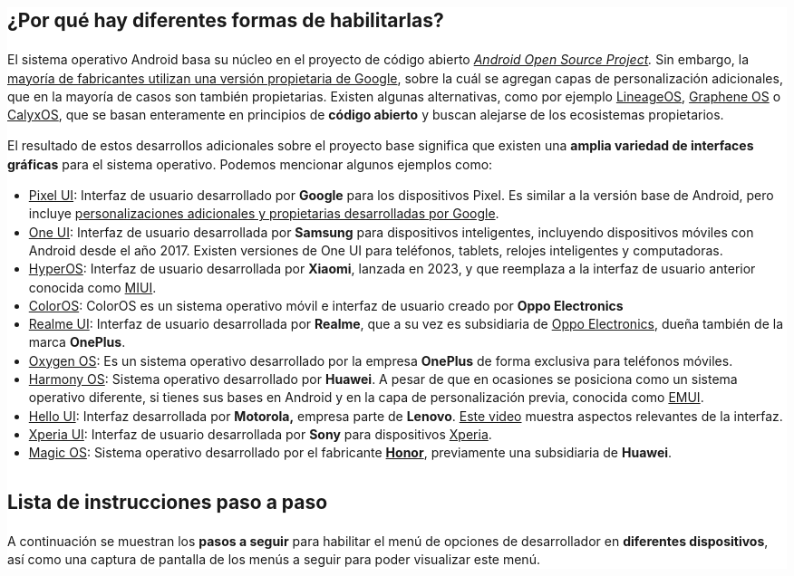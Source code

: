 ## ¿Por qué hay diferentes formas de habilitarlas?

El sistema operativo Android basa su núcleo en el proyecto de código abierto [*Android Open Source Project*](https://source.android.com/)*.* Sin embargo, la [mayoría de fabricantes utilizan una versión propietaria de Google](https://www.makeuseof.com/tag/android-really-open-source-matter/), sobre la cuál se agregan capas de personalización adicionales, que en la mayoría de casos son también propietarias. Existen algunas alternativas, como por ejemplo [LineageOS](https://lineageos.org/), [Graphene OS](https://grapheneos.org/) o [CalyxOS](https://calyxos.org/), que se basan enteramente en principios de **código abierto** y buscan alejarse de los ecosistemas propietarios. 

El resultado de estos desarrollos adicionales sobre el proyecto base significa que existen una **amplia variedad de interfaces gráficas** para el sistema operativo. Podemos mencionar algunos ejemplos como: 

* [Pixel UI](https://en.wikipedia.org/wiki/Google_Pixel): Interfaz de usuario desarrollado por **Google** para los dispositivos Pixel. Es similar a la versión base de Android, pero incluye [personalizaciones adicionales y propietarias desarrolladas por Google](https://www.howtogeek.com/google-pixel-devices-stock-android/).   
* [One UI](https://es.wikipedia.org/wiki/One_UI): Interfaz de usuario desarrollada por **Samsung** para dispositivos inteligentes, incluyendo dispositivos móviles con Android desde el año 2017\. Existen versiones de One UI para teléfonos, tablets, relojes inteligentes y computadoras.  
* [HyperOS](https://es.wikipedia.org/wiki/Xiaomi_HyperOS): Interfaz de usuario desarrollada por **Xiaomi**, lanzada en 2023, y que reemplaza a la interfaz de usuario anterior conocida como [MIUI](https://es.wikipedia.org/wiki/MIUI).   
* [ColorOS](https://es.wikipedia.org/wiki/ColorOS): ColorOS es un sistema operativo móvil  e interfaz de usuario creado por **Oppo Electronics**  
* [Realme UI](https://en.wikipedia.org/wiki/Realme): Interfaz de usuario desarrollada por **Realme**, que a su vez es subsidiaria de [Oppo Electronics](https://en.wikipedia.org/wiki/Oppo), dueña también de la marca **OnePlus**.   
* [Oxygen OS](https://en.wikipedia.org/wiki/OxygenOS): Es un sistema operativo desarrollado por la empresa **OnePlus** de forma exclusiva para teléfonos móviles.    
* [Harmony OS](https://en.wikipedia.org/wiki/HarmonyOS): 	Sistema operativo desarrollado por **Huawei**. A pesar de que en ocasiones se posiciona como un sistema operativo diferente, si tienes sus bases en Android y en la capa de personalización previa, conocida como [EMUI](https://en.wikipedia.org/wiki/EMUI).  
* [Hello UI](https://beebom.com/motorola-hello-ui-review/): Interfaz desarrollada por **Motorola,** empresa parte de **Lenovo**. [Este video](https://www.google.com/url?q=https://www.youtube.com/watch?v%3Di3ZU9-TGJlE&sa=D&source=docs&ust=1753486266796661&usg=AOvVaw14C09MkoaBDTU4pbef9Aqq) muestra aspectos relevantes de la interfaz.    
* [Xperia UI](https://en.wikipedia.org/wiki/Sony_Xperia): Interfaz de usuario desarrollada por **Sony** para dispositivos [Xperia](https://en.wikipedia.org/wiki/Sony_Xperia).   
* [Magic OS](https://en.wikipedia.org/wiki/Honor_\(brand\)#MagicOS): Sistema operativo desarrollado por el fabricante [**Honor**](https://en.wikipedia.org/wiki/Honor_\(brand\)), previamente una subsidiaria de **Huawei**. 

## Lista de instrucciones paso a paso 

A continuación se muestran los **pasos a seguir** para habilitar el menú de opciones de desarrollador en **diferentes dispositivos**, así como una captura de pantalla de los menús a seguir para poder visualizar este menú. 

